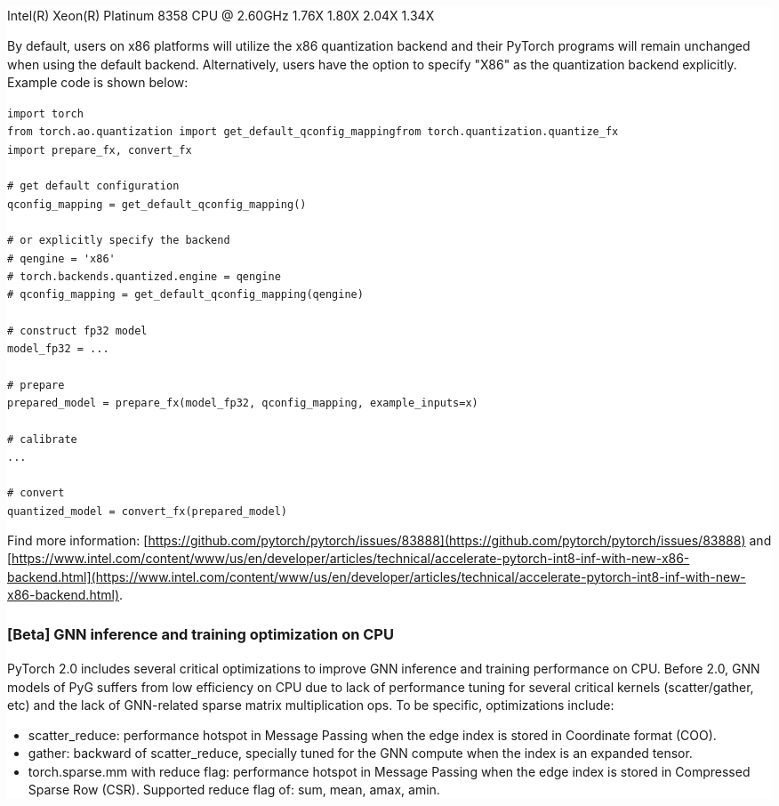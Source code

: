    <td>Intel(R) Xeon(R) Platinum 8358 CPU @ 2.60GHz
   </td>
   <td>1.76X
   </td>
   <td>1.80X
   </td>
   <td>2.04X
   </td>
   <td>1.34X
   </td>
  </tr>
</table>


By default, users on x86 platforms will utilize the x86 quantization backend and their PyTorch programs will remain unchanged when using the default backend. Alternatively, users have the option to specify "X86" as the quantization backend explicitly. Example code is shown below:

```
import torch
from torch.ao.quantization import get_default_qconfig_mappingfrom torch.quantization.quantize_fx
import prepare_fx, convert_fx
 
# get default configuration
qconfig_mapping = get_default_qconfig_mapping()
 
# or explicitly specify the backend
# qengine = 'x86'
# torch.backends.quantized.engine = qengine
# qconfig_mapping = get_default_qconfig_mapping(qengine)
 
# construct fp32 model
model_fp32 = ...
 
# prepare
prepared_model = prepare_fx(model_fp32, qconfig_mapping, example_inputs=x)
 
# calibrate
...
 
# convert
quantized_model = convert_fx(prepared_model)
```

Find more information: [https://github.com/pytorch/pytorch/issues/83888](https://github.com/pytorch/pytorch/issues/83888) and [https://www.intel.com/content/www/us/en/developer/articles/technical/accelerate-pytorch-int8-inf-with-new-x86-backend.html](https://www.intel.com/content/www/us/en/developer/articles/technical/accelerate-pytorch-int8-inf-with-new-x86-backend.html).


### [Beta] GNN inference and training optimization on CPU 

PyTorch 2.0 includes several critical optimizations to improve GNN inference and training performance on CPU. Before 2.0, GNN models of PyG suffers from low efficiency on CPU due to lack of performance tuning for several critical kernels (scatter/gather, etc) and the lack of GNN-related sparse matrix multiplication ops. To be specific, optimizations include:
* scatter_reduce: performance hotspot in Message Passing when the edge index is stored in Coordinate format (COO).
* gather: backward of scatter_reduce, specially tuned for the GNN compute when the index is an expanded tensor.
* torch.sparse.mm with reduce flag: performance hotspot in Message Passing when the edge index is stored in Compressed Sparse Row (CSR). Supported reduce flag of: sum, mean, amax, amin.
